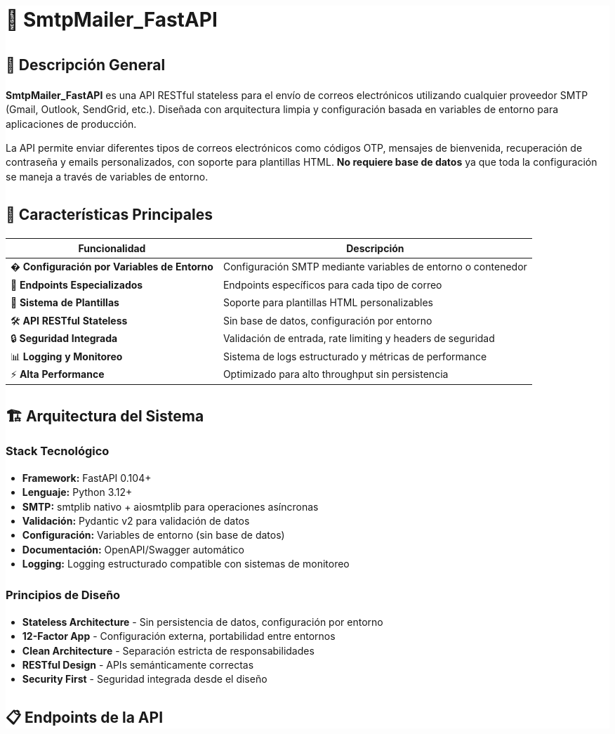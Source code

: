 # 📧 SmtpMailer_FastAPI

## 🧩 Descripción General

**SmtpMailer_FastAPI** es una API RESTful stateless para el envío de correos electrónicos utilizando cualquier proveedor SMTP (Gmail, Outlook, SendGrid, etc.). Diseñada con arquitectura limpia y configuración basada en variables de entorno para aplicaciones de producción.

La API permite enviar diferentes tipos de correos electrónicos como códigos OTP, mensajes de bienvenida, recuperación de contraseña y emails personalizados, con soporte para plantillas HTML. **No requiere base de datos** ya que toda la configuración se maneja a través de variables de entorno.

## 🚀 Características Principales

| Funcionalidad | Descripción |
|---------------|-------------|
| � **Configuración por Variables de Entorno** | Configuración SMTP mediante variables de entorno o contenedor |
| 🧱 **Endpoints Especializados** | Endpoints específicos para cada tipo de correo |
| 🎨 **Sistema de Plantillas** | Soporte para plantillas HTML personalizables |
| 🛠️ **API RESTful Stateless** | Sin base de datos, configuración por entorno |
| 🔒 **Seguridad Integrada** | Validación de entrada, rate limiting y headers de seguridad |
| 📊 **Logging y Monitoreo** | Sistema de logs estructurado y métricas de performance |
| ⚡ **Alta Performance** | Optimizado para alto throughput sin persistencia |

## 🏗️ Arquitectura del Sistema

### Stack Tecnológico
- **Framework:** FastAPI 0.104+
- **Lenguaje:** Python 3.12+
- **SMTP:** smtplib nativo + aiosmtplib para operaciones asíncronas
- **Validación:** Pydantic v2 para validación de datos
- **Configuración:** Variables de entorno (sin base de datos)
- **Documentación:** OpenAPI/Swagger automático
- **Logging:** Logging estructurado compatible con sistemas de monitoreo

### Principios de Diseño
- **Stateless Architecture** - Sin persistencia de datos, configuración por entorno
- **12-Factor App** - Configuración externa, portabilidad entre entornos
- **Clean Architecture** - Separación estricta de responsabilidades
- **RESTful Design** - APIs semánticamente correctas
- **Security First** - Seguridad integrada desde el diseño

## 📋 Endpoints de la API
